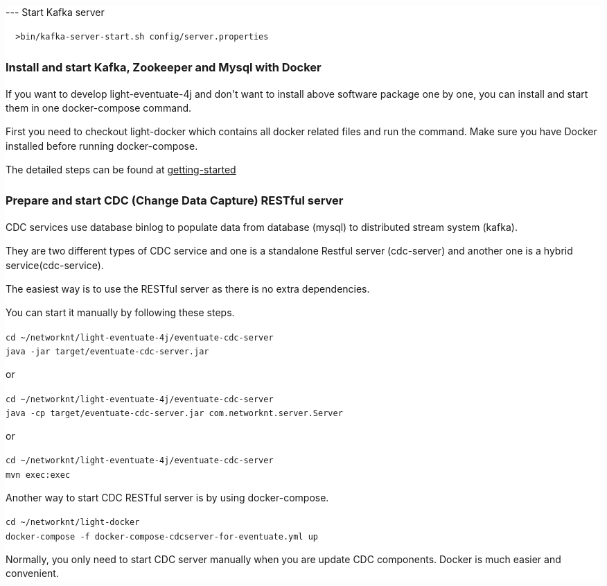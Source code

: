 --- Start Kafka server

```
  >bin/kafka-server-start.sh config/server.properties
```


### Install and start Kafka, Zookeeper and Mysql with Docker

If you want to develop light-eventuate-4j and don't want to install above software package
one by one, you can install and start them in one docker-compose command.

First you need to checkout light-docker which contains all docker related files and run the
command. Make sure you have Docker installed before running docker-compose.

The detailed steps can be found at [getting-started][]

### Prepare and start CDC (Change Data Capture) RESTful server

CDC services use database binlog to populate data from database (mysql) to distributed 
stream system (kafka).

They are two different types of CDC service and one is a standalone Restful server
(cdc-server) and another one is a hybrid service(cdc-service).

The easiest way is to use the RESTful server as there is no extra dependencies.

You can start it manually by following these steps.

```
cd ~/networknt/light-eventuate-4j/eventuate-cdc-server
java -jar target/eventuate-cdc-server.jar
``` 

or 

```
cd ~/networknt/light-eventuate-4j/eventuate-cdc-server
java -cp target/eventuate-cdc-server.jar com.networknt.server.Server
```

or 

```
cd ~/networknt/light-eventuate-4j/eventuate-cdc-server
mvn exec:exec
```

Another way to start CDC RESTful server is by using docker-compose.

```
cd ~/networknt/light-docker
docker-compose -f docker-compose-cdcserver-for-eventuate.yml up
```

Normally, you only need to start CDC server manually when you are update CDC
components. Docker is much easier and convenient.



[todo-list]: /tutorial/eventuate/todo-list/
[getting-started]: /tutorial/eventuate/getting-started/